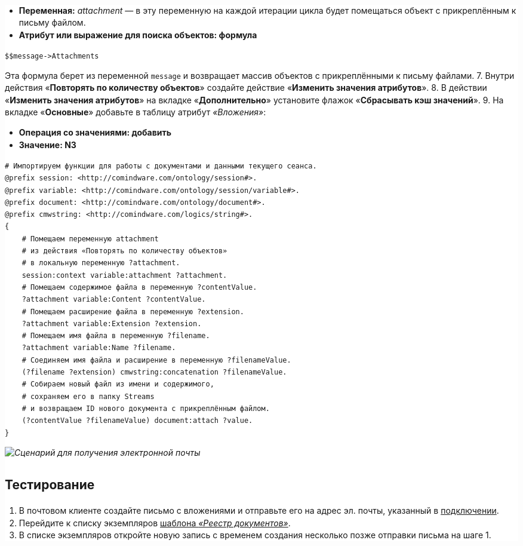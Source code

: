   - **Переменная:** *attachment* — в эту переменную на каждой итерации цикла будет помещаться объект с прикреплённым к письму файлом.
   - **Атрибут или выражение для поиска объектов: формула**

   ```
   $$message->Attachments
   ```

   Эта формула берет из переменной `message` и возвращает массив объектов с прикреплёнными к письму файлами.
7. Внутри действия «**Повторять по количеству объектов**» создайте действие «**Изменить значения атрибутов**».
8. В действии «**Изменить значения атрибутов**» на вкладке «**Дополнительно**» установите флажок «**Сбрасывать кэш значений**».
9. На вкладке «**Основные**» добавьте в таблицу атрибут *«Вложения»*:

   - **Операция со значениями: добавить**
   - **Значение: N3**

   ```
   # Импортируем функции для работы с документами и данными текущего сеанса.
   @prefix session: <http://comindware.com/ontology/session#>.
   @prefix variable: <http://comindware.com/ontology/session/variable#>.
   @prefix document: <http://comindware.com/ontology/document#>.
   @prefix cmwstring: <http://comindware.com/logics/string#>.
   {
       # Помещаем переменную attachment
       # из действия «Повторять по количеству объектов»
       # в локальную переменную ?attachment.
       session:context variable:attachment ?attachment.
       # Помещаем содержимое файла в переменную ?contentValue.
       ?attachment variable:Content ?contentValue.
       # Помещаем расширение файла в переменную ?extension.
       ?attachment variable:Extension ?extension.
       # Помещаем имя файла в переменную ?filename.
       ?attachment variable:Name ?filename.
       # Соединяем имя файла и расширение в переменную ?filenameValue.
       (?filename ?extension) cmwstring:concatenation ?filenameValue.
       # Собираем новый файл из имени и содержимого,
       # сохраняем его в папку Streams
       # и возвращаем ID нового документа с прикреплённым файлом.
       (?contentValue ?filenameValue) document:attach ?value.
   }
   ```

_![Сценарий для получения электронной почты](/platform/v5.0/administration/connections_communication_routes/email_connections/img/scenario_receive_email_scenario.png)_

## Тестирование

1. В почтовом клиенте создайте письмо с вложениями и отправьте его на адрес эл. почты, указанный в [подключении](#настройка-подключения-к-почтовому-серверу-для-получения-почты-с-помощью-сценария).
2. Перейдите к списку экземпляров [шаблона *«Реестр документов»*](#настройка-шаблона-записи).
3. В списке экземпляров откройте новую запись с временем создания несколько позже отправки письма на шаге 1.
